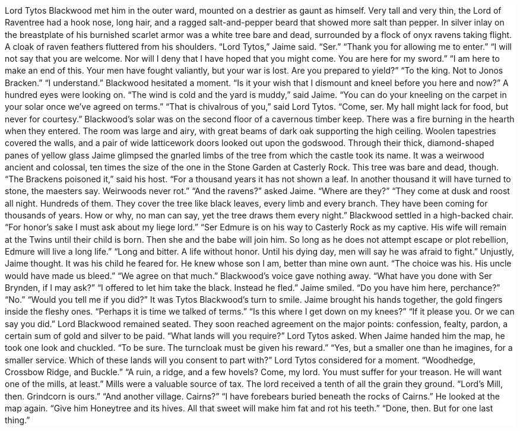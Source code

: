 Lord Tytos Blackwood met him in the outer ward, mounted on a destrier as gaunt as himself. Very tall and very thin, the Lord of Raventree had a hook nose, long hair, and a ragged salt-and-pepper beard that showed more salt than pepper. In silver inlay on the breastplate of his burnished scarlet armor was a white tree bare and dead, surrounded by a flock of onyx ravens taking flight. A cloak of raven feathers fluttered from his shoulders.
“Lord Tytos,” Jaime said. “Ser.”
“Thank you for allowing me to enter.”
“I will not say that you are welcome. Nor will I deny that I have hoped that you might come. You are here for my sword.”
“I am here to make an end of this. Your men have fought valiantly, but your war is lost. Are you prepared to yield?”
“To the king. Not to Jonos Bracken.”
“I understand.”
Blackwood hesitated a moment. “Is it your wish that I dismount and kneel before you here and now?”
A hundred eyes were looking on. “The wind is cold and the yard is muddy,” said Jaime. “You can do your kneeling on the carpet in your solar once we’ve agreed on terms.”
“That is chivalrous of you,” said Lord Tytos. “Come, ser. My hall might lack for food, but never for courtesy.”
Blackwood’s solar was on the second floor of a cavernous timber keep.
There was a fire burning in the hearth when they entered. The room was large and airy, with great beams of dark oak supporting the high ceiling.
Woolen tapestries covered the walls, and a pair of wide latticework doors looked out upon the godswood. Through their thick, diamond-shaped panes of yellow glass Jaime glimpsed the gnarled limbs of the tree from which the castle took its name. It was a weirwood ancient and colossal, ten times the size of the one in the Stone Garden at Casterly Rock. This tree was bare and dead, though.
“The Brackens poisoned it,” said his host. “For a thousand years it has not shown a leaf. In another thousand it will have turned to stone, the maesters say. Weirwoods never rot.”
“And the ravens?” asked Jaime. “Where are they?”
“They come at dusk and roost all night. Hundreds of them. They cover the tree like black leaves, every limb and every branch. They have been coming for thousands of years. How or why, no man can say, yet the tree draws them every night.” Blackwood settled in a high-backed chair. “For honor’s sake I must ask about my liege lord.”
“Ser Edmure is on his way to Casterly Rock as my captive. His wife will remain at the Twins until their child is born. Then she and the babe will join him. So long as he does not attempt escape or plot rebellion, Edmure will live a long life.”
“Long and bitter. A life without honor. Until his dying day, men will say he was afraid to fight.”
Unjustly, Jaime thought. It was his child he feared for. He knew whose son I am, better than mine own aunt. “The choice was his. His uncle would have made us bleed.”
“We agree on that much.” Blackwood’s voice gave nothing away. “What have you done with Ser Brynden, if I may ask?”
“I offered to let him take the black. Instead he fled.” Jaime smiled. “Do you have him here, perchance?”
“No.”
“Would you tell me if you did?”
It was Tytos Blackwood’s turn to smile.
Jaime brought his hands together, the gold fingers inside the fleshy ones.
“Perhaps it is time we talked of terms.”
“Is this where I get down on my knees?”
“If it please you. Or we can say you did.”
Lord Blackwood remained seated. They soon reached agreement on the major points: confession, fealty, pardon, a certain sum of gold and silver to be paid. “What lands will you require?” Lord Tytos asked. When Jaime handed him the map, he took one look and chuckled. “To be sure. The turncloak must be given his reward.”
“Yes, but a smaller one than he imagines, for a smaller service. Which of these lands will you consent to part with?”
Lord Tytos considered for a moment. “Woodhedge, Crossbow Ridge, and Buckle.”
“A ruin, a ridge, and a few hovels? Come, my lord. You must suffer for your treason. He will want one of the mills, at least.” Mills were a valuable source of tax. The lord received a tenth of all the grain they ground.
“Lord’s Mill, then. Grindcorn is ours.”
“And another village. Cairns?”
“I have forebears buried beneath the rocks of Cairns.” He looked at the map again. “Give him Honeytree and its hives. All that sweet will make him fat and rot his teeth.”
“Done, then. But for one last thing.”